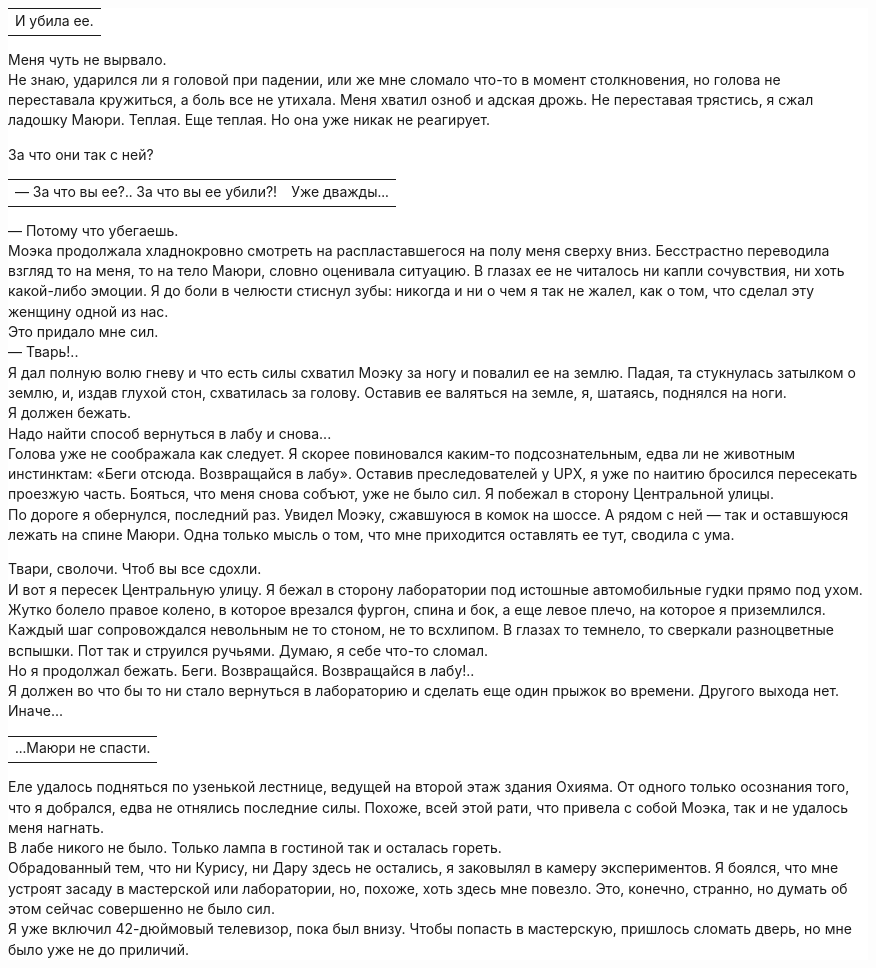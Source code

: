 ||
|:---:|
|И убила ее.|
Меня чуть не вырвало.  
Не знаю, ударился ли я головой при падении, или же мне сломало что-то в момент столкновения, но голова не переставала кружиться, а боль все не утихала. Меня хватил озноб и адская дрожь. Не переставая трястись, я сжал ладошку Маюри. Теплая. Еще теплая. Но она уже никак не реагирует.  

За что они так с ней?  

|||
|:---|---:|
|— За что вы ее?.. За что вы ее убили?!|Уже дважды...|

— Потому что убегаешь.  
Моэка продолжала хладнокровно смотреть на распластавшегося на полу меня сверху вниз.  Бесстрастно переводила взгляд то на меня, то на тело Маюри, словно оценивала ситуацию. В глазах ее не читалось ни капли сочувствия, ни хоть какой-либо эмоции. Я до боли в челюсти стиснул зубы: никогда и ни о чем я так не жалел, как о том, что сделал эту женщину одной из нас.  
Это придало мне сил.  
— Тварь!..  
Я дал полную волю гневу и что есть силы схватил Моэку за ногу и повалил ее на землю. Падая, та стукнулась затылком о землю, и, издав глухой стон, схватилась за голову. Оставив ее валяться на земле, я, шатаясь, поднялся на ноги.  
Я должен бежать.  
Надо найти способ вернуться в лабу и снова...  
Голова уже не соображала как следует. Я скорее повиновался каким-то подсознательным, едва ли не животным инстинктам: «Беги отсюда. Возвращайся в лабу». Оставив преследователей у UPX, я уже по наитию бросился пересекать проезжую часть. Бояться, что меня снова собъют, уже не было сил. Я побежал в сторону Центральной улицы.  
По дороге я обернулся, последний раз. Увидел Моэку, сжавшуюся в комок на шоссе. А рядом с ней — так и оставшуюся лежать на спине Маюри. Одна только мысль о том, что мне приходится оставлять ее тут, сводила с ума.  


Твари, сволочи. Чтоб вы все сдохли.  
И вот я пересек Центральную улицу. Я бежал в сторону лаборатории под истошные автомобильные гудки прямо под ухом.  
Жутко болело правое колено, в которое врезался фургон, спина и бок, а еще левое плечо, на которое я приземлился. Каждый шаг сопровождался невольным не то стоном, не то всхлипом. В глазах то темнело, то сверкали разноцветные вспышки. Пот так и струился ручьями. Думаю, я себе что-то сломал.  
Но я продолжал бежать. Беги. Возвращайся. Возвращайся в лабу!..  
Я должен во что бы то ни стало вернуться в лабораторию и сделать еще один прыжок во времени. Другого выхода нет.  
Иначе...  

||
|---:|
|...Маюри не спасти.|

Еле удалось подняться по узенькой лестнице, ведущей на второй этаж здания Охияма. От одного только осознания того, что я добрался, едва не отнялись последние силы. Похоже, всей этой рати, что привела с собой Моэка, так и не удалось меня нагнать.  
В лабе никого не было. Только лампа в гостиной так и осталась гореть.  
Обрадованный тем, что ни Курису, ни Дару здесь не остались, я заковылял в камеру экспериментов. Я боялся, что мне устроят засаду в мастерской или лаборатории, но, похоже, хоть здесь мне повезло. Это, конечно, странно, но думать об этом сейчас совершенно не было сил.  
Я уже включил 42-дюймовый телевизор, пока был внизу. Чтобы попасть в мастерскую, пришлось сломать дверь, но мне было уже не до приличий.  
